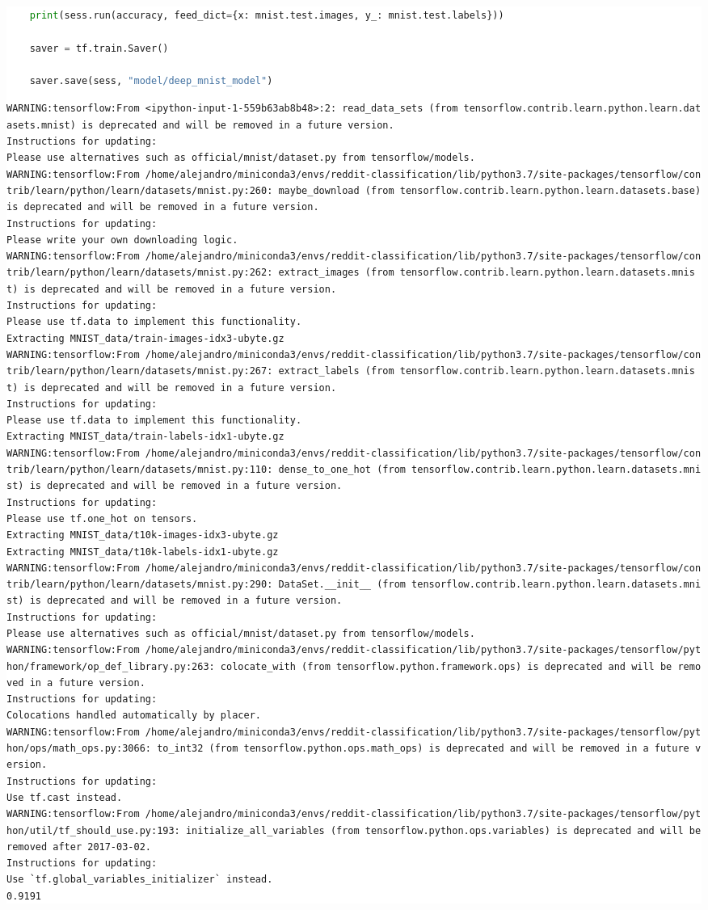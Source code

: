 ```python
    print(sess.run(accuracy, feed_dict={x: mnist.test.images, y_: mnist.test.labels}))

    saver = tf.train.Saver()

    saver.save(sess, "model/deep_mnist_model")
```

    WARNING:tensorflow:From <ipython-input-1-559b63ab8b48>:2: read_data_sets (from tensorflow.contrib.learn.python.learn.datasets.mnist) is deprecated and will be removed in a future version.
    Instructions for updating:
    Please use alternatives such as official/mnist/dataset.py from tensorflow/models.
    WARNING:tensorflow:From /home/alejandro/miniconda3/envs/reddit-classification/lib/python3.7/site-packages/tensorflow/contrib/learn/python/learn/datasets/mnist.py:260: maybe_download (from tensorflow.contrib.learn.python.learn.datasets.base) is deprecated and will be removed in a future version.
    Instructions for updating:
    Please write your own downloading logic.
    WARNING:tensorflow:From /home/alejandro/miniconda3/envs/reddit-classification/lib/python3.7/site-packages/tensorflow/contrib/learn/python/learn/datasets/mnist.py:262: extract_images (from tensorflow.contrib.learn.python.learn.datasets.mnist) is deprecated and will be removed in a future version.
    Instructions for updating:
    Please use tf.data to implement this functionality.
    Extracting MNIST_data/train-images-idx3-ubyte.gz
    WARNING:tensorflow:From /home/alejandro/miniconda3/envs/reddit-classification/lib/python3.7/site-packages/tensorflow/contrib/learn/python/learn/datasets/mnist.py:267: extract_labels (from tensorflow.contrib.learn.python.learn.datasets.mnist) is deprecated and will be removed in a future version.
    Instructions for updating:
    Please use tf.data to implement this functionality.
    Extracting MNIST_data/train-labels-idx1-ubyte.gz
    WARNING:tensorflow:From /home/alejandro/miniconda3/envs/reddit-classification/lib/python3.7/site-packages/tensorflow/contrib/learn/python/learn/datasets/mnist.py:110: dense_to_one_hot (from tensorflow.contrib.learn.python.learn.datasets.mnist) is deprecated and will be removed in a future version.
    Instructions for updating:
    Please use tf.one_hot on tensors.
    Extracting MNIST_data/t10k-images-idx3-ubyte.gz
    Extracting MNIST_data/t10k-labels-idx1-ubyte.gz
    WARNING:tensorflow:From /home/alejandro/miniconda3/envs/reddit-classification/lib/python3.7/site-packages/tensorflow/contrib/learn/python/learn/datasets/mnist.py:290: DataSet.__init__ (from tensorflow.contrib.learn.python.learn.datasets.mnist) is deprecated and will be removed in a future version.
    Instructions for updating:
    Please use alternatives such as official/mnist/dataset.py from tensorflow/models.
    WARNING:tensorflow:From /home/alejandro/miniconda3/envs/reddit-classification/lib/python3.7/site-packages/tensorflow/python/framework/op_def_library.py:263: colocate_with (from tensorflow.python.framework.ops) is deprecated and will be removed in a future version.
    Instructions for updating:
    Colocations handled automatically by placer.
    WARNING:tensorflow:From /home/alejandro/miniconda3/envs/reddit-classification/lib/python3.7/site-packages/tensorflow/python/ops/math_ops.py:3066: to_int32 (from tensorflow.python.ops.math_ops) is deprecated and will be removed in a future version.
    Instructions for updating:
    Use tf.cast instead.
    WARNING:tensorflow:From /home/alejandro/miniconda3/envs/reddit-classification/lib/python3.7/site-packages/tensorflow/python/util/tf_should_use.py:193: initialize_all_variables (from tensorflow.python.ops.variables) is deprecated and will be removed after 2017-03-02.
    Instructions for updating:
    Use `tf.global_variables_initializer` instead.
    0.9191
